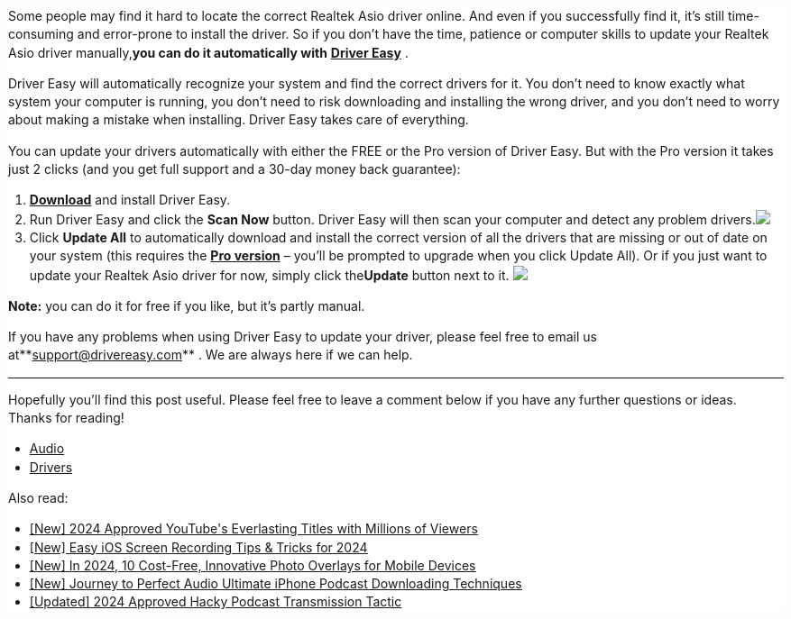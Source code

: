  Some people may find it hard to locate the correct Realtek Asio driver online. And even if you successfully find it, it’s still time-consuming and error-prone to install the driver. So if you don’t have the time, patience or computer skills to update your Realtek Asio driver manually,**you can do it automatically with** **[Driver Easy](https://tools.techidaily.com/drivereasy/download/)**  .

 Driver Easy will automatically recognize your system and find the correct drivers for it. You don’t need to know exactly what system your computer is running, you don’t need to risk downloading and installing the wrong driver, and you don’t need to worry about making a mistake when installing. Driver Easy takes care of everything.

 You can update your drivers automatically with either the FREE or the Pro version of Driver Easy. But with the Pro version it takes just 2 clicks (and you get full support and a 30-day money back guarantee):

1. **[Download](https://tools.techidaily.com/drivereasy/download/)**  and install Driver Easy.
2. Run Driver Easy and click the **Scan Now** button. Driver Easy will then scan your computer and detect any problem drivers.![](https://images.drivereasy.com/wp-content/uploads/2019/07/image-444.png)
3. Click **Update All** to automatically download and install the correct version of all the drivers that are missing or out of date on your system (this requires the **[Pro version](https://tools.techidaily.com/drivereasy/download/)**  – you’ll be prompted to upgrade when you click Update All). Or if you just want to update your Realtek Asio driver for now, simply click the**Update**  button next to it. ![](https://images.drivereasy.com/wp-content/uploads/2019/07/image-513.png)

**Note:** you can do it for free if you like, but it’s partly manual.

 If you have any problems when using Driver Easy to update your driver, please feel free to email us at**<support@drivereasy.com>** . We are always here if we can help.

---

 Hopefully you’ll find this post useful. Please feel free to leave a comment below if you have any further questions or ideas. Thanks for reading!

* [Audio](https://tools.techidaily.com/drivereasy/download/)
* [Drivers](https://tools.techidaily.com/drivereasy/download/)

<ins class="adsbygoogle"
     style="display:block"
     data-ad-format="autorelaxed"
     data-ad-client="ca-pub-7571918770474297"
     data-ad-slot="1223367746"></ins>



<ins class="adsbygoogle"
     style="display:block"
     data-ad-client="ca-pub-7571918770474297"
     data-ad-slot="8358498916"
     data-ad-format="auto"
     data-full-width-responsive="true"></ins>

<span class="atpl-alsoreadstyle">Also read:</span>
<div><ul>
<li><a href="https://youtube-sure.techidaily.com/024-approved-youtubes-everlasting-titles-with-millions-of-viewers/"><u>[New] 2024 Approved  YouTube's Everlasting Titles with Millions of Viewers</u></a></li>
<li><a href="https://digital-screen-recording.techidaily.com/new-easy-ios-screen-recording-tips-and-tricks-for-2024/"><u>[New] Easy iOS Screen Recording Tips & Tricks for 2024</u></a></li>
<li><a href="https://fox-links.techidaily.com/new-in-2024-10-cost-free-innovative-photo-overlays-for-mobile-devices/"><u>[New] In 2024, 10 Cost-Free, Innovative Photo Overlays for Mobile Devices</u></a></li>
<li><a href="https://fox-friendly.techidaily.com/new-journey-to-perfect-audio-ultimate-iphone-podcast-downloading-techniques/"><u>[New] Journey to Perfect Audio  Ultimate iPhone Podcast Downloading Techniques</u></a></li>
<li><a href="https://article-posts.techidaily.com/updated-2024-approved-hacky-podcast-transmission-tactic/"><u>[Updated] 2024 Approved  Hacky Podcast Transmission Tactic</u></a></li>